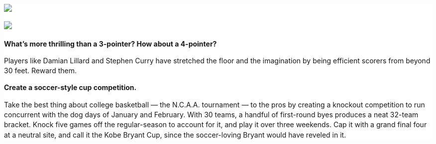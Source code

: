 <div data-role="img">

<div class="g-asset_inner">

![](https://static01.graylady3jvrrxbe.onion/packages/flash/multimedia/ICONS/transparent.png)

![](https://static01.graylady3jvrrxbe.onion/newsgraphics/2020/07/08/sports-reboot/34344eaf8f63f48ec0368433ad270adfd25eca8c/fourpointline.png)

</div>

</div>

</div>

<div class="g-asset g-entry g-asset-width-full" style="-ms-grid-column: 2;-ms-grid-column-span: 5; grid-column: 2/7; -ms-grid-row: 20;-ms-grid-row-span: NaN; grid-row: 20; ">

<div data-role="img">

<div class="g-entry-wrapper">

**What’s more thrilling than a 3-pointer? How about a 4-pointer?**

Players like Damian Lillard and Stephen Curry have stretched the floor
and the imagination by being efficient scorers from beyond 30 feet.
Reward
them.

</div>

</div>

</div>

<div class="g-asset g-entry g-asset-width-full" style="-ms-grid-column: 7;-ms-grid-column-span: 5; grid-column: 7/12; -ms-grid-row: 21;-ms-grid-row-span: NaN; grid-row: 21; ">

<div data-role="img">

<div class="g-entry-wrapper">

**Create a soccer-style cup competition.**

Take the best thing about college basketball — the N.C.A.A. tournament —
to the pros by creating a knockout competition to run concurrent with
the dog days of January and February. With 30 teams, a handful of
first-round byes produces a neat 32-team bracket. Knock five games off
the regular-season to account for it, and play it over three weekends.
Cap it with a grand final four at a neutral site, and call it the Kobe
Bryant Cup, since the soccer-loving Bryant would have reveled in
it.

</div>

</div>

</div>

<div class="g-asset g-entry g-asset-width-full" style="-ms-grid-column: 2;-ms-grid-column-span: 5; grid-column: 2/7; -ms-grid-row: 25;-ms-grid-row-span: NaN; grid-row: 25; ">
